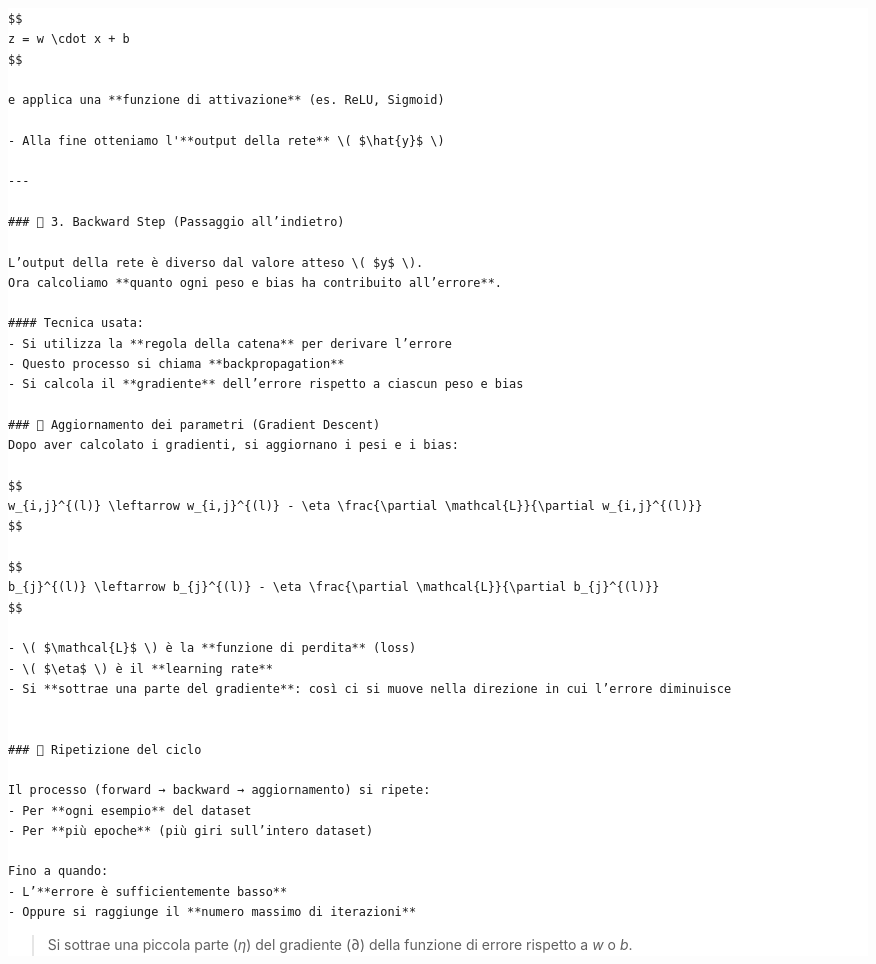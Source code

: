 ```ad-note
$$
z = w \cdot x + b
$$

e applica una **funzione di attivazione** (es. ReLU, Sigmoid)

- Alla fine otteniamo l'**output della rete** \( $\hat{y}$ \)

---

### 🔹 3. Backward Step (Passaggio all’indietro)

L’output della rete è diverso dal valore atteso \( $y$ \).  
Ora calcoliamo **quanto ogni peso e bias ha contribuito all’errore**.

#### Tecnica usata:
- Si utilizza la **regola della catena** per derivare l’errore
- Questo processo si chiama **backpropagation**
- Si calcola il **gradiente** dell’errore rispetto a ciascun peso e bias

### 🔧 Aggiornamento dei parametri (Gradient Descent)
Dopo aver calcolato i gradienti, si aggiornano i pesi e i bias:

$$
w_{i,j}^{(l)} \leftarrow w_{i,j}^{(l)} - \eta \frac{\partial \mathcal{L}}{\partial w_{i,j}^{(l)}}
$$

$$
b_{j}^{(l)} \leftarrow b_{j}^{(l)} - \eta \frac{\partial \mathcal{L}}{\partial b_{j}^{(l)}}
$$

- \( $\mathcal{L}$ \) è la **funzione di perdita** (loss)
- \( $\eta$ \) è il **learning rate**
- Si **sottrae una parte del gradiente**: così ci si muove nella direzione in cui l’errore diminuisce


### 🔁 Ripetizione del ciclo

Il processo (forward → backward → aggiornamento) si ripete:
- Per **ogni esempio** del dataset
- Per **più epoche** (più giri sull’intero dataset)

Fino a quando:
- L’**errore è sufficientemente basso**
- Oppure si raggiunge il **numero massimo di iterazioni**
```

> Si sottrae una piccola parte ($η$) del gradiente ($∂$) della funzione di errore rispetto a $w$ o $b$.
